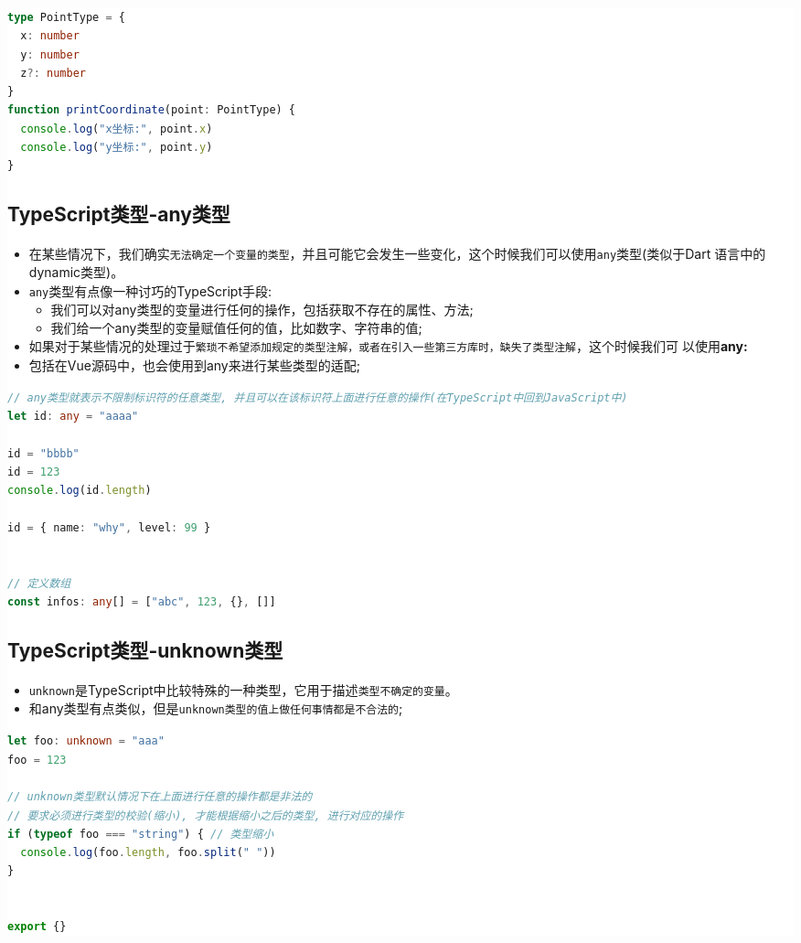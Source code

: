 ```ts
type PointType = {
  x: number
  y: number
  z?: number
}
function printCoordinate(point: PointType) {
  console.log("x坐标:", point.x)
  console.log("y坐标:", point.y)
}
```



## TypeScript类型-any类型

- 在某些情况下，我们确实`无法确定一个变量的类型`，并且可能它会发生一些变化，这个时候我们可以使用`any`类型(类似于Dart 语言中的dynamic类型)。
- `any`类型有点像一种讨巧的TypeScript手段:
  - 我们可以对any类型的变量进行任何的操作，包括获取不存在的属性、方法; 
  - 我们给一个any类型的变量赋值任何的值，比如数字、字符串的值;
- 如果对于某些情况的处理过于`繁琐不希望添加规定的类型注解，或者在引入一些第三方库时，缺失了类型注解`，这个时候我们可 以使用**any:**
- 包括在Vue源码中，也会使用到any来进行某些类型的适配;

```ts
// any类型就表示不限制标识符的任意类型, 并且可以在该标识符上面进行任意的操作(在TypeScript中回到JavaScript中)
let id: any = "aaaa"

id = "bbbb"
id = 123
console.log(id.length)

id = { name: "why", level: 99 }


// 定义数组
const infos: any[] = ["abc", 123, {}, []]
```



## TypeScript类型-unknown类型 

- `unknown`是TypeScript中比较特殊的一种类型，它用于描述`类型不确定的变量`。
- 和any类型有点类似，但是`unknown类型的值上做任何事情都是不合法的`; 

```ts
let foo: unknown = "aaa"
foo = 123

// unknown类型默认情况下在上面进行任意的操作都是非法的
// 要求必须进行类型的校验(缩小), 才能根据缩小之后的类型, 进行对应的操作
if (typeof foo === "string") { // 类型缩小
  console.log(foo.length, foo.split(" "))
}


export {}
```


  [index: string]: number
  [bbb: string]: any
  [index: number]: string
  [index: string]: string
  [index: number]: string
  [key: string]: any
  [aaa in keyof Type]: Type[aaa]